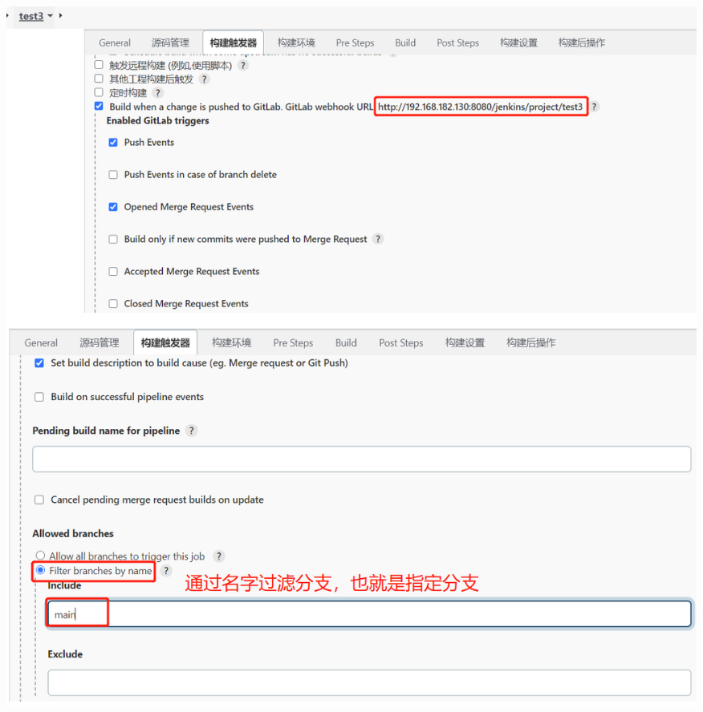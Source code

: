 ![img](assets/Jenkins-webhooks自动触发/1652339454580-8f2e6f6a-b902-4997-80a7-720630d9cede.png)

![img](assets/Jenkins-webhooks自动触发/1652339454593-8550acbd-e0b9-45e1-9329-2ec9ab8053f0.png)
